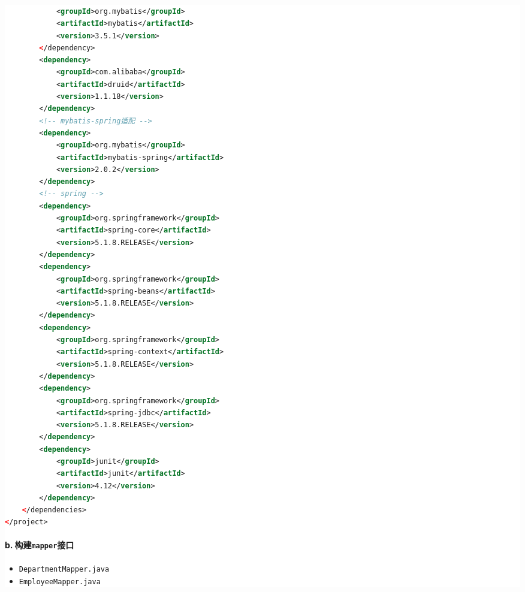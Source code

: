 ```xml
            <groupId>org.mybatis</groupId>
            <artifactId>mybatis</artifactId>
            <version>3.5.1</version>
        </dependency>
        <dependency>
            <groupId>com.alibaba</groupId>
            <artifactId>druid</artifactId>
            <version>1.1.18</version>
        </dependency>
        <!-- mybatis-spring适配 -->
        <dependency>
            <groupId>org.mybatis</groupId>
            <artifactId>mybatis-spring</artifactId>
            <version>2.0.2</version>
        </dependency>
        <!-- spring -->
        <dependency>
            <groupId>org.springframework</groupId>
            <artifactId>spring-core</artifactId>
            <version>5.1.8.RELEASE</version>
        </dependency>
        <dependency>
            <groupId>org.springframework</groupId>
            <artifactId>spring-beans</artifactId>
            <version>5.1.8.RELEASE</version>
        </dependency>
        <dependency>
            <groupId>org.springframework</groupId>
            <artifactId>spring-context</artifactId>
            <version>5.1.8.RELEASE</version>
        </dependency>
        <dependency>
            <groupId>org.springframework</groupId>
            <artifactId>spring-jdbc</artifactId>
            <version>5.1.8.RELEASE</version>
        </dependency>
        <dependency>
            <groupId>junit</groupId>
            <artifactId>junit</artifactId>
            <version>4.12</version>
        </dependency>
    </dependencies>
</project>
```



#### b. 构建`mapper`接口

-   `DepartmentMapper.java`
-   `EmployeeMapper.java`
